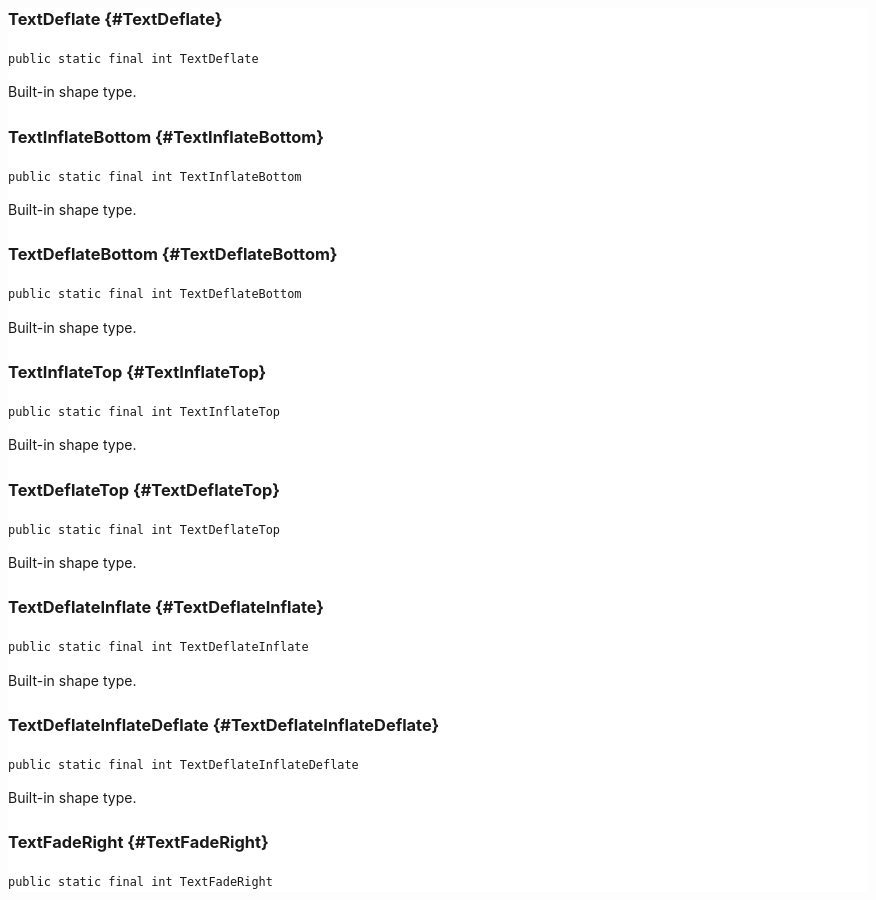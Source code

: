 ### TextDeflate {#TextDeflate}
```
public static final int TextDeflate
```


Built-in shape type.

### TextInflateBottom {#TextInflateBottom}
```
public static final int TextInflateBottom
```


Built-in shape type.

### TextDeflateBottom {#TextDeflateBottom}
```
public static final int TextDeflateBottom
```


Built-in shape type.

### TextInflateTop {#TextInflateTop}
```
public static final int TextInflateTop
```


Built-in shape type.

### TextDeflateTop {#TextDeflateTop}
```
public static final int TextDeflateTop
```


Built-in shape type.

### TextDeflateInflate {#TextDeflateInflate}
```
public static final int TextDeflateInflate
```


Built-in shape type.

### TextDeflateInflateDeflate {#TextDeflateInflateDeflate}
```
public static final int TextDeflateInflateDeflate
```


Built-in shape type.

### TextFadeRight {#TextFadeRight}
```
public static final int TextFadeRight
```
